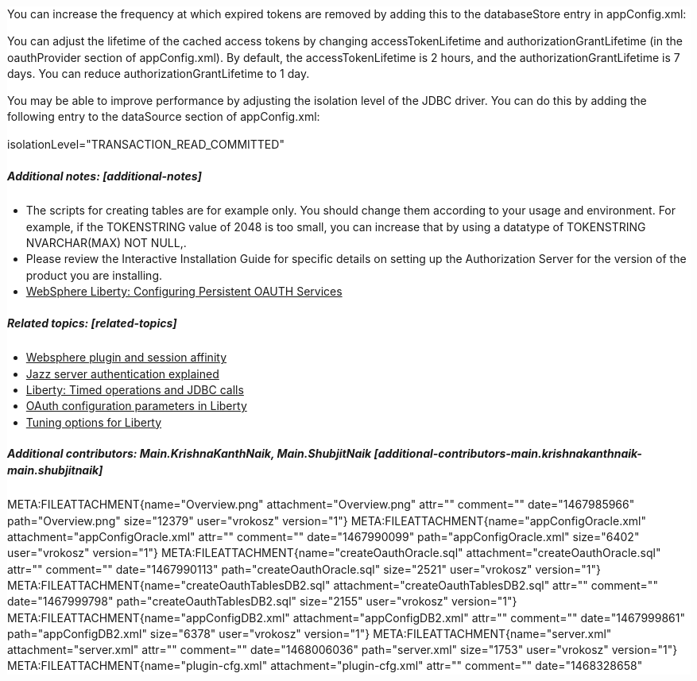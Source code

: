 You can increase the frequency at which expired tokens are removed by
adding this to the databaseStore entry in appConfig.xml:

You can adjust the lifetime of the cached access tokens by changing
accessTokenLifetime and authorizationGrantLifetime (in the oauthProvider
section of appConfig.xml). By default, the accessTokenLifetime is 2
hours, and the authorizationGrantLifetime is 7 days. You can reduce
authorizationGrantLifetime to 1 day.

You may be able to improve performance by adjusting the isolation level
of the JDBC driver. You can do this by adding the following entry to the
dataSource section of appConfig.xml:

isolationLevel="TRANSACTION_READ_COMMITTED"

##### Additional notes: [additional-notes]

-   The scripts for creating tables are for example only. You should
    change them according to your usage and environment. For example, if
    the TOKENSTRING value of 2048 is too small, you can increase that by
    using a datatype of TOKENSTRING NVARCHAR(MAX) NOT NULL,.
-   Please review the Interactive Installation Guide for specific
    details on setting up the Authorization Server for the version of
    the product you are installing.
-   [WebSphere Liberty: Configuring Persistent OAUTH
    Services](https://www.ibm.com/support/knowledgecenter/SSEQTP_liberty/com.ibm.websphere.wlp.doc/ae/cwlp_oauth_sql.html)

##### Related topics: [related-topics]

-   [Websphere plugin and session
    affinity](http://www-01.ibm.com/support/docview.wss?uid=swg27020055&aid=1)
-   [Jazz server authentication
    explained](https://jazz.net/library/article/75)
-   [Liberty: Timed operations and JDBC
    calls](https://www.ibm.com/support/knowledgecenter/SSEQTP_liberty/com.ibm.websphere.wlp.doc/ae/cwlp_timeop.html)
-   [OAuth configuration parameters in
    Liberty](https://www.ibm.com/support/knowledgecenter/en/SSAW57_8.0.0/com.ibm.websphere.nd.doc/info/ae/ae/cwbs_oauthdefineprovider.html)
-   [Tuning options for
    Liberty](https://www.ibm.com/support/knowledgecenter/SSEQTP_liberty/com.ibm.websphere.wlp.doc/ae/twlp_tun.html)

##### Additional contributors: Main.KrishnaKanthNaik, Main.ShubjitNaik [additional-contributors-main.krishnakanthnaik-main.shubjitnaik]

META:FILEATTACHMENT{name="Overview.png" attachment="Overview.png"
attr="" comment="" date="1467985966" path="Overview.png" size="12379"
user="vrokosz" version="1"}
META:FILEATTACHMENT{name="appConfigOracle.xml"
attachment="appConfigOracle.xml" attr="" comment="" date="1467990099"
path="appConfigOracle.xml" size="6402" user="vrokosz" version="1"}
META:FILEATTACHMENT{name="createOauthOracle.sql"
attachment="createOauthOracle.sql" attr="" comment="" date="1467990113"
path="createOauthOracle.sql" size="2521" user="vrokosz" version="1"}
META:FILEATTACHMENT{name="createOauthTablesDB2.sql"
attachment="createOauthTablesDB2.sql" attr="" comment=""
date="1467999798" path="createOauthTablesDB2.sql" size="2155"
user="vrokosz" version="1"} META:FILEATTACHMENT{name="appConfigDB2.xml"
attachment="appConfigDB2.xml" attr="" comment="" date="1467999861"
path="appConfigDB2.xml" size="6378" user="vrokosz" version="1"}
META:FILEATTACHMENT{name="server.xml" attachment="server.xml" attr=""
comment="" date="1468006036" path="server.xml" size="1753"
user="vrokosz" version="1"} META:FILEATTACHMENT{name="plugin-cfg.xml"
attachment="plugin-cfg.xml" attr="" comment="" date="1468328658"